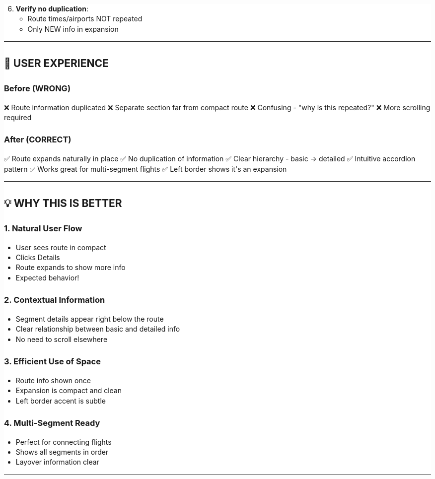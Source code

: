 6. **Verify no duplication**:
   - Route times/airports NOT repeated
   - Only NEW info in expansion

---

## 🎯 USER EXPERIENCE

### **Before (WRONG)**
❌ Route information duplicated
❌ Separate section far from compact route
❌ Confusing - "why is this repeated?"
❌ More scrolling required

### **After (CORRECT)**
✅ Route expands naturally in place
✅ No duplication of information
✅ Clear hierarchy - basic → detailed
✅ Intuitive accordion pattern
✅ Works great for multi-segment flights
✅ Left border shows it's an expansion

---

## 💡 WHY THIS IS BETTER

### **1. Natural User Flow**
- User sees route in compact
- Clicks Details
- Route expands to show more info
- Expected behavior!

### **2. Contextual Information**
- Segment details appear right below the route
- Clear relationship between basic and detailed info
- No need to scroll elsewhere

### **3. Efficient Use of Space**
- Route info shown once
- Expansion is compact and clean
- Left border accent is subtle

### **4. Multi-Segment Ready**
- Perfect for connecting flights
- Shows all segments in order
- Layover information clear

---
